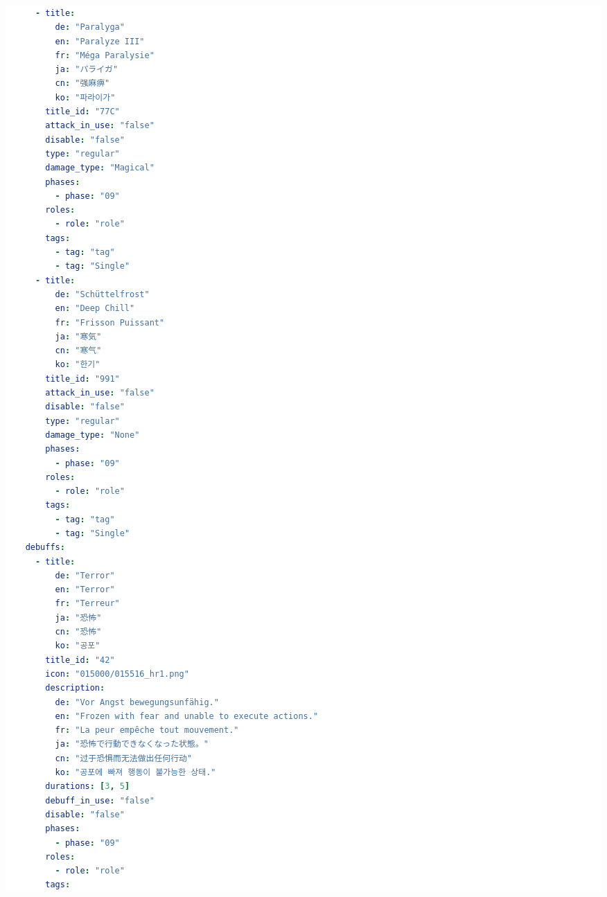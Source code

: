 ```yaml
      - title:
          de: "Paralyga"
          en: "Paralyze III"
          fr: "Méga Paralysie"
          ja: "パライガ"
          cn: "强麻痹"
          ko: "파라이가"
        title_id: "77C"
        attack_in_use: "false"
        disable: "false"
        type: "regular"
        damage_type: "Magical"
        phases:
          - phase: "09"
        roles:
          - role: "role"
        tags:
          - tag: "tag"
          - tag: "Single"
      - title:
          de: "Schüttelfrost"
          en: "Deep Chill"
          fr: "Frisson Puissant"
          ja: "寒気"
          cn: "寒气"
          ko: "한기"
        title_id: "991"
        attack_in_use: "false"
        disable: "false"
        type: "regular"
        damage_type: "None"
        phases:
          - phase: "09"
        roles:
          - role: "role"
        tags:
          - tag: "tag"
          - tag: "Single"
    debuffs:
      - title:
          de: "Terror"
          en: "Terror"
          fr: "Terreur"
          ja: "恐怖"
          cn: "恐怖"
          ko: "공포"
        title_id: "42"
        icon: "015000/015516_hr1.png"
        description:
          de: "Vor Angst bewegungsunfähig."
          en: "Frozen with fear and unable to execute actions."
          fr: "La peur empêche tout mouvement."
          ja: "恐怖で行動できなくなった状態。"
          cn: "过于恐惧而无法做出任何行动"
          ko: "공포에 빠져 행동이 불가능한 상태."
        durations: [3, 5]
        debuff_in_use: "false"
        disable: "false"
        phases:
          - phase: "09"
        roles:
          - role: "role"
        tags:
```
